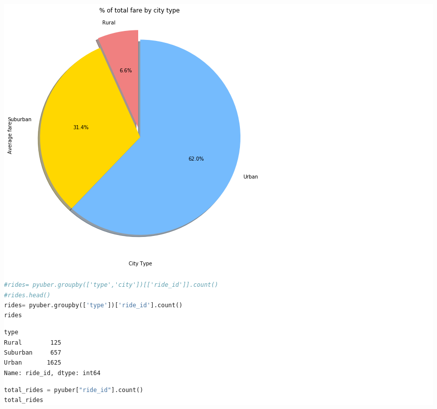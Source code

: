 
![png](output_7_0.png)



```python
#rides= pyuber.groupby(['type','city'])[['ride_id']].count()
#rides.head()
rides= pyuber.groupby(['type'])['ride_id'].count()
rides

```




    type
    Rural        125
    Suburban     657
    Urban       1625
    Name: ride_id, dtype: int64




```python
total_rides = pyuber["ride_id"].count()
total_rides
```

